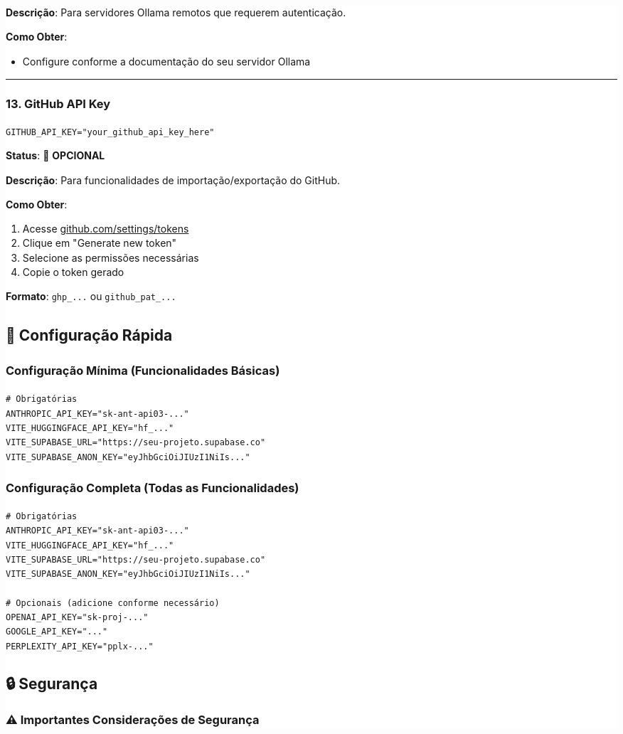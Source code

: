 **Descrição**: Para servidores Ollama remotos que requerem autenticação.

**Como Obter**:
- Configure conforme a documentação do seu servidor Ollama

---

### 13. GitHub API Key
```env
GITHUB_API_KEY="your_github_api_key_here"
```

**Status**: 🔶 **OPCIONAL**

**Descrição**: Para funcionalidades de importação/exportação do GitHub.

**Como Obter**:
1. Acesse [github.com/settings/tokens](https://github.com/settings/tokens)
2. Clique em "Generate new token"
3. Selecione as permissões necessárias
4. Copie o token gerado

**Formato**: `ghp_...` ou `github_pat_...`

## 🚀 Configuração Rápida

### Configuração Mínima (Funcionalidades Básicas)
```env
# Obrigatórias
ANTHROPIC_API_KEY="sk-ant-api03-..."
VITE_HUGGINGFACE_API_KEY="hf_..."
VITE_SUPABASE_URL="https://seu-projeto.supabase.co"
VITE_SUPABASE_ANON_KEY="eyJhbGciOiJIUzI1NiIs..."
```

### Configuração Completa (Todas as Funcionalidades)
```env
# Obrigatórias
ANTHROPIC_API_KEY="sk-ant-api03-..."
VITE_HUGGINGFACE_API_KEY="hf_..."
VITE_SUPABASE_URL="https://seu-projeto.supabase.co"
VITE_SUPABASE_ANON_KEY="eyJhbGciOiJIUzI1NiIs..."

# Opcionais (adicione conforme necessário)
OPENAI_API_KEY="sk-proj-..."
GOOGLE_API_KEY="..."
PERPLEXITY_API_KEY="pplx-..."
```

## 🔒 Segurança

### ⚠️ Importantes Considerações de Segurança
